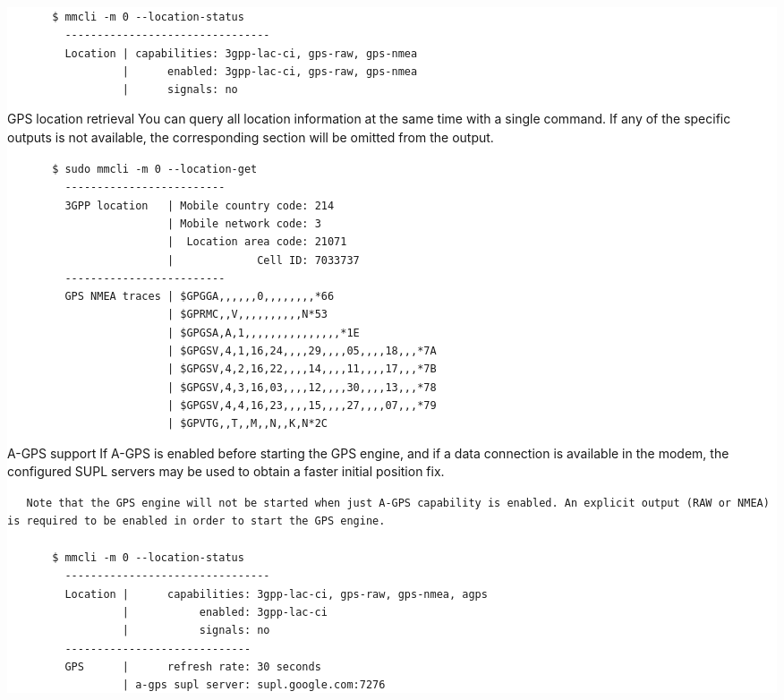           $ mmcli -m 0 --location-status
             --------------------------------
             Location | capabilities: 3gpp-lac-ci, gps-raw, gps-nmea
                      |      enabled: 3gpp-lac-ci, gps-raw, gps-nmea
                      |      signals: no

   GPS location retrieval
       You can query all location information at the same time with a single command.  If any of the specific outputs is not available, the corresponding section will be omitted from the output.

           $ sudo mmcli -m 0 --location-get
             -------------------------
             3GPP location   | Mobile country code: 214
                             | Mobile network code: 3
                             |  Location area code: 21071
                             |             Cell ID: 7033737
             -------------------------
             GPS NMEA traces | $GPGGA,,,,,,0,,,,,,,,*66
                             | $GPRMC,,V,,,,,,,,,,N*53
                             | $GPGSA,A,1,,,,,,,,,,,,,,,*1E
                             | $GPGSV,4,1,16,24,,,,29,,,,05,,,,18,,,*7A
                             | $GPGSV,4,2,16,22,,,,14,,,,11,,,,17,,,*7B
                             | $GPGSV,4,3,16,03,,,,12,,,,30,,,,13,,,*78
                             | $GPGSV,4,4,16,23,,,,15,,,,27,,,,07,,,*79
                             | $GPVTG,,T,,M,,N,,K,N*2C

   A-GPS support
       If A-GPS is enabled before starting the GPS engine, and if a data connection is available in the modem, the configured SUPL servers may be used to obtain a faster initial position fix.

       Note that the GPS engine will not be started when just A-GPS capability is enabled. An explicit output (RAW or NMEA) is required to be enabled in order to start the GPS engine.

           $ mmcli -m 0 --location-status
             --------------------------------
             Location |      capabilities: 3gpp-lac-ci, gps-raw, gps-nmea, agps
                      |           enabled: 3gpp-lac-ci
                      |           signals: no
             -----------------------------
             GPS      |      refresh rate: 30 seconds
                      | a-gps supl server: supl.google.com:7276

